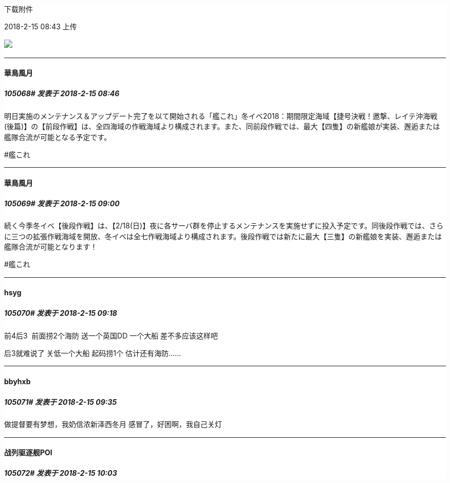 
下载附件


2018-2-15 08:43 上传


<img src="https://img.saraba1st.com/forum/201802/15/084351lidhci2hj72hz7yc.jpg" referrerpolicy="no-referrer">


*****

####  華鳥風月  
##### 105068#       发表于 2018-2-15 08:46


明日実施のメンテナンス＆アップデート完了を以て開始される「艦これ」冬イベ2018：期間限定海域【捷号決戦！邀撃、レイテ沖海戦(後篇)】の【前段作戦】は、全四海域の作戦海域より構成されます。また、同前段作戦では、最大【四隻】の新艦娘が実装、邂逅または艦隊合流が可能となる予定です。

#艦これ


*****

####  華鳥風月  
##### 105069#       发表于 2018-2-15 09:00


続く今季冬イベ【後段作戦】は、【2/18(日)】夜に各サーバ群を停止するメンテナンスを実施せずに投入予定です。同後段作戦では、さらに三つの拡張作戦海域を開放、冬イベは全七作戦海域より構成されます。後段作戦では新たに最大【三隻】の新艦娘を実装、邂逅または艦隊合流が可能となります！

#艦これ


*****

####  hsyg  
##### 105070#       发表于 2018-2-15 09:18


前4后3  前面捞2个海防 送一个英国DD 一个大船 差不多应该这样吧

后3就难说了 关低一个大船 起码捞1个 估计还有海防……


*****

####  bbyhxb  
##### 105071#       发表于 2018-2-15 09:35


做提督要有梦想，我奶信浓新泽西冬月
感冒了，好困啊，我自己关灯


*****

####  战列驱逐舰POI  
##### 105072#       发表于 2018-2-15 10:03
